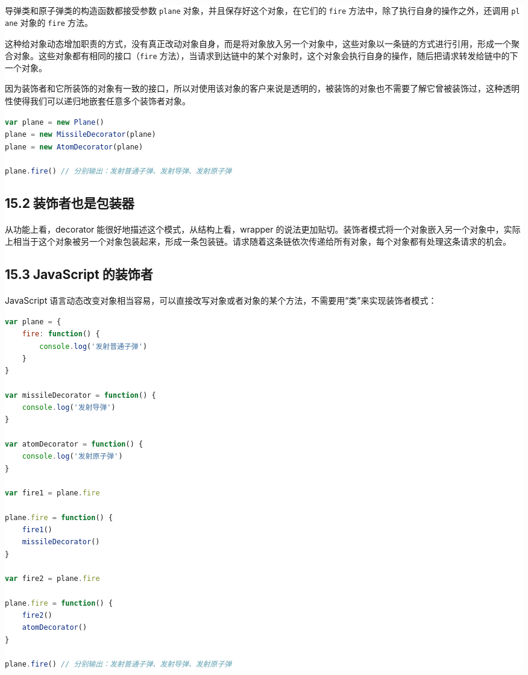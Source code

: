 导弹类和原子弹类的构造函数都接受参数 `plane` 对象，并且保存好这个对象，在它们的 `fire` 方法中，除了执行自身的操作之外，还调用 `plane` 对象的 `fire` 方法。

这种给对象动态增加职责的方式，没有真正改动对象自身，而是将对象放入另一个对象中，这些对象以一条链的方式进行引用，形成一个聚合对象。这些对象都有相同的接口（`fire` 方法），当请求到达链中的某个对象时，这个对象会执行自身的操作，随后把请求转发给链中的下一个对象。

因为装饰者和它所装饰的对象有一致的接口，所以对使用该对象的客户来说是透明的，被装饰的对象也不需要了解它曾被装饰过，这种透明性使得我们可以递归地嵌套任意多个装饰者对象。

```javascript
var plane = new Plane()
plane = new MissileDecorator(plane)
plane = new AtomDecorator(plane)

plane.fire() // 分别输出：发射普通子弹、发射导弹、发射原子弹
```

## 15.2 装饰者也是包装器

从功能上看，decorator 能很好地描述这个模式，从结构上看，wrapper 的说法更加贴切。装饰者模式将一个对象嵌入另一个对象中，实际上相当于这个对象被另一个对象包装起来，形成一条包装链。请求随着这条链依次传递给所有对象，每个对象都有处理这条请求的机会。

## 15.3 JavaScript 的装饰者

JavaScript 语言动态改变对象相当容易，可以直接改写对象或者对象的某个方法，不需要用“类”来实现装饰者模式：

```javascript
var plane = {
    fire: function() {
        console.log('发射普通子弹')
    }
}

var missileDecorator = function() {
    console.log('发射导弹')
}

var atomDecorator = function() {
    console.log('发射原子弹')
}

var fire1 = plane.fire

plane.fire = function() {
    fire1()
    missileDecorator()
}

var fire2 = plane.fire

plane.fire = function() {
    fire2()
    atomDecorator()
}

plane.fire() // 分别输出：发射普通子弹、发射导弹、发射原子弹
```
